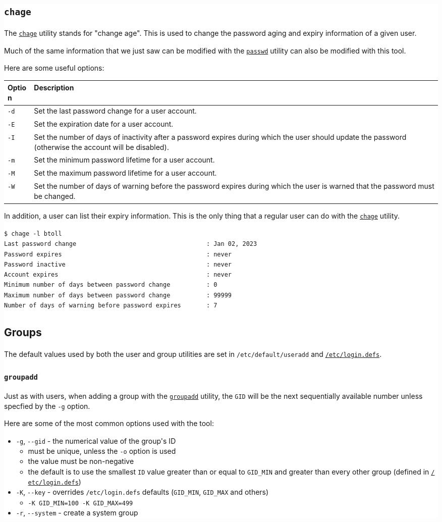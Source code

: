 ## `chage`

The [`chage`] utility stands for "change age".  This is used to change the password aging and expiry information of a given user.

Much of the same information that we just saw can be modified with the [`passwd`](#passwd) utility can also be modified with this tool.

Here are some useful options:

|**Option** |**Description** |
|:---|:---|
|`-d`|Set the last password change for a user account. |
|`-E`|Set the expiration date for a user account. |
|`-I`|Set the number of days of inactivity after a password expires during which the user should update the password (otherwise the account will be disabled). |
|`-m`|Set the minimum password lifetime for a user account. |
|`-M`|Set the maximum password lifetime for a user account. |
|`-W`|Set the number of days of warning before the password expires during which the user is warned that the password must be changed. |

In addition, a user can list their expiry information.  This is the only thing that a regular user can do with the [`chage`] utility.

```
$ chage -l btoll
Last password change                                    : Jan 02, 2023
Password expires                                        : never
Password inactive                                       : never
Account expires                                         : never
Minimum number of days between password change          : 0
Maximum number of days between password change          : 99999
Number of days of warning before password expires       : 7
```

## Groups

The default values used by both the user and group utilities are set in `/etc/default/useradd` and [`/etc/login.defs`].

### `groupadd`

Just as with users, when adding a group with the [`groupadd`] utility, the `GID` will be the next sequentially available number unless specfied by the `-g` option.

Here are some of the most common options used with the tool:

- `-g`, `--gid` - the numerical value of the group's ID
    + must be unique, unless the `-o` option is used
    + the value must be non-negative
    + the default is to use the smallest `ID` value greater than or equal to `GID_MIN` and greater than every other group (defined in [`/etc/login.defs`])
- `-K`, `--key` - overrides `/etc/login.defs` defaults (`GID_MIN`, `GID_MAX` and others)
   + `-K GID_MIN=100 -K GID_MAX=499`
- `-r`, `--system` - create a system group


[LPIC-1]: https://www.lpi.org/our-certifications/lpic-1-overview
[Topic 107: Administrative Tasks]: https://learning.lpi.org/en/learning-materials/102-500/107/
[LPIC-1 Exam 102]: https://www.lpi.org/our-certifications/exam-102-objectives
[`useradd`]: https://man7.org/linux/man-pages/man8/useradd.8.html
[`adduser`]: https://linux.die.net/man/8/adduser
[`passwd`]: https://man7.org/linux/man-pages/man1/passwd.1.html
[`/etc/login.defs`]: https://man7.org/linux/man-pages/man5/login.defs.5.html
[`/etc/default/useradd`]: https://man7.org/linux/man-pages/man5/login.defs.5.html#CROSS_REFERENCES
[`usermod`]: https://man7.org/linux/man-pages/man8/usermod.8.html
[`userdel`]: https://man7.org/linux/man-pages/man8/userdel.8.html
[`chage`]: https://man7.org/linux/man-pages/man1/chage.1.html
[`groupadd`]: https://man7.org/linux/man-pages/man8/groupadd.8.html
[`groupmod`]: https://man7.org/linux/man-pages/man8/groupmod.8.html
[`groupdel`]: https://man7.org/linux/man-pages/man8/groupdel.8.html
[`gpasswd`]: https://man7.org/linux/man-pages/man1/gpasswd.1.html
[`newgrp`]: https://man7.org/linux/man-pages/man1/newgrp.1.html
[`/etc/passwd`]: https://man7.org/linux/man-pages/man5/passwd.5.html
[`gecos` field]: https://en.wikipedia.org/wiki/Gecos_field
[`chfn`]: https://man7.org/linux/man-pages/man1/chfn.1.html
[`/etc/group`]: https://man7.org/linux/man-pages/man5/group.5.html
[`/etc/shadow`]: https://man7.org/linux/man-pages/man5/shadow.5.html
[`/etc/gshadow`]: https://man7.org/linux/man-pages/man5/gshadow.5.html
[`crypt(3)`]: https://www.man7.org/linux/man-pages/man3/crypt.3.html
[`grep`]: https://man7.org/linux/man-pages/man1/grep.1.html
[`ag`]: https://github.com/ggreer/the_silver_searcher
[`getent`]: https://man7.org/linux/man-pages/man1/getent.1.html
[Name Service Switch]: https://en.wikipedia.org/wiki/Name_Service_Switch
[`/etc/nsswitch.conf`]: https://man7.org/linux/man-pages/man5/nsswitch.conf.5.html
[`cron`]: https://man7.org/linux/man-pages/man8/cron.8.html
[`crontab(5)`]: https://man7.org/linux/man-pages/man5/crontab.5.html
[`crontab(1)`]: https://man7.org/linux/man-pages/man1/crontab.1.html
[`nano`]: https://nano-editor.org/
[`crontab guru`]: https://crontab.guru/
[extensions]: https://man7.org/linux/man-pages/man5/crontab.5.html#EXTENSIONS
[`crontab(5)` man page]: https://man7.org/linux/man-pages/man5/crontab.5.html#EXTENSIONS
[`anacron`]: https://man7.org/linux/man-pages/man8/anacron.8.html
[`at`]: https://linux.die.net/man/1/at
[`date`]: https://man7.org/linux/man-pages/man1/date.1.html
[`systemd-run`]: https://man7.org/linux/man-pages/man1/systemd-run.1.html
[prime meridian]: https://en.wikipedia.org/wiki/Prime_meridian
[Coordinated Universal Time]: https://en.wikipedia.org/wiki/Coordinated_Universal_Time
[`timedatectl`]: https://man7.org/linux/man-pages/man1/timedatectl.1.html
[POSIX TZ format]: https://www.gnu.org/software/libc/manual/html_node/TZ-Variable.html
[Eastern Time Zone]: https://en.wikipedia.org/wiki/Eastern_Time_Zone
[`tzselect`]: https://man7.org/linux/man-pages/man8/tzselect.8.html
[`localtime`]: https://man7.org/linux/man-pages/man5/localtime.5.html
[`ln`]: https://man7.org/linux/man-pages/man1/ln.1.html
[`UTF-8`]: https://en.wikipedia.org/wiki/UTF-8
[`ASCII`]: https://en.wikipedia.org/wiki/ASCII
[just about everybody had their own]: https://www.joelonsoftware.com/2003/10/08/the-absolute-minimum-every-software-developer-absolutely-positively-must-know-about-unicode-and-character-sets-no-excuses/
[Uncle Jack]: https://www.youtube.com/watch?v=LfSfzRJOlTg
[`ISO-639`]: https://www.iso.org/iso-639-language-codes.html
[`ISO-3166`]: https://www.iso.org/iso-3166-country-codes.html
[`localectl`]: https://man7.org/linux/man-pages/man1/localectl.1.html
[`locale`]: https://man7.org/linux/man-pages/man1/locale.1.html
[`iconv`]: https://man7.org/linux/man-pages/man1/iconv.1.html